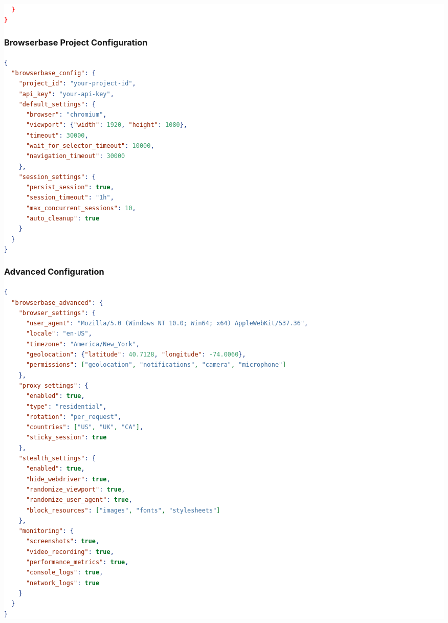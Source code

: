 ```json
  }
}
```

### Browserbase Project Configuration
```json
{
  "browserbase_config": {
    "project_id": "your-project-id",
    "api_key": "your-api-key",
    "default_settings": {
      "browser": "chromium",
      "viewport": {"width": 1920, "height": 1080},
      "timeout": 30000,
      "wait_for_selector_timeout": 10000,
      "navigation_timeout": 30000
    },
    "session_settings": {
      "persist_session": true,
      "session_timeout": "1h",
      "max_concurrent_sessions": 10,
      "auto_cleanup": true
    }
  }
}
```

### Advanced Configuration
```json
{
  "browserbase_advanced": {
    "browser_settings": {
      "user_agent": "Mozilla/5.0 (Windows NT 10.0; Win64; x64) AppleWebKit/537.36",
      "locale": "en-US",
      "timezone": "America/New_York",
      "geolocation": {"latitude": 40.7128, "longitude": -74.0060},
      "permissions": ["geolocation", "notifications", "camera", "microphone"]
    },
    "proxy_settings": {
      "enabled": true,
      "type": "residential",
      "rotation": "per_request",
      "countries": ["US", "UK", "CA"],
      "sticky_session": true
    },
    "stealth_settings": {
      "enabled": true,
      "hide_webdriver": true,
      "randomize_viewport": true,
      "randomize_user_agent": true,
      "block_resources": ["images", "fonts", "stylesheets"]
    },
    "monitoring": {
      "screenshots": true,
      "video_recording": true,
      "performance_metrics": true,
      "console_logs": true,
      "network_logs": true
    }
  }
}
```
